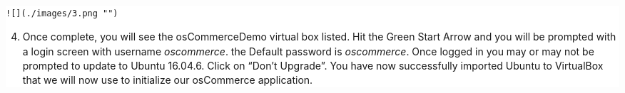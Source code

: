     ![](./images/3.png "")

4. Once complete, you will see the osCommerceDemo virtual box listed. Hit the Green Start Arrow and you will be prompted with a login screen with username *oscommerce*. the Default password is *oscommerce*. Once logged in you may or may not be prompted to update to Ubuntu 16.04.6. Click on “Don’t Upgrade”. You have now successfully imported Ubuntu to VirtualBox that we will now use to initialize our osCommerce application.
